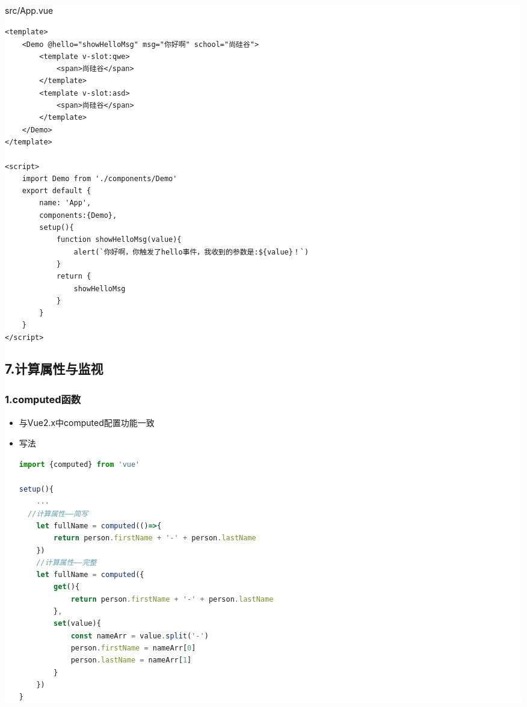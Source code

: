 src/App.vue

```
<template>
	<Demo @hello="showHelloMsg" msg="你好啊" school="尚硅谷">
		<template v-slot:qwe>
			<span>尚硅谷</span>
		</template>
		<template v-slot:asd>
			<span>尚硅谷</span>
		</template>
	</Demo>
</template>

<script>
	import Demo from './components/Demo'
	export default {
		name: 'App',
		components:{Demo},
		setup(){
			function showHelloMsg(value){
				alert(`你好啊，你触发了hello事件，我收到的参数是:${value}！`)
			}
			return {
				showHelloMsg
			}
		}
	}
</script>
```


## 7.计算属性与监视

### 1.computed函数

- 与Vue2.x中computed配置功能一致

- 写法

  ```js
  import {computed} from 'vue'
  
  setup(){
      ...
  	//计算属性——简写
      let fullName = computed(()=>{
          return person.firstName + '-' + person.lastName
      })
      //计算属性——完整
      let fullName = computed({
          get(){
              return person.firstName + '-' + person.lastName
          },
          set(value){
              const nameArr = value.split('-')
              person.firstName = nameArr[0]
              person.lastName = nameArr[1]
          }
      })
  }
  ```
